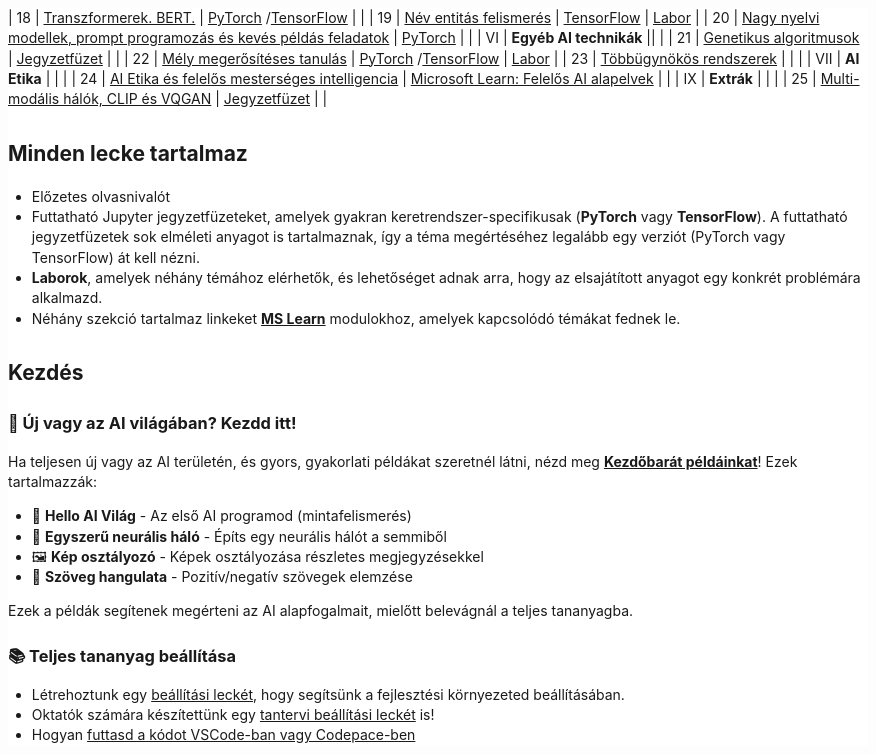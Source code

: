 | 18  |            [Transzformerek. BERT.](./lessons/5-NLP/18-Transformers/README.md)             |           [PyTorch](https://github.com/microsoft/AI-For-Beginners/blob/main/lessons/5-NLP/18-Transformers/TransformersPyTorch.ipynb) /[TensorFlow](https://github.com/microsoft/AI-For-Beginners/blob/main/lessons/5-NLP/18-Transformers/TransformersTF.ipynb)             |  |
| 19  |            [Név entitás felismerés](./lessons/5-NLP/19-NER/README.md)             |           [TensorFlow](https://microsoft.github.io/AI-For-Beginners/lessons/5-NLP/19-NER/NER-TF.ipynb)             | [Labor](./lessons/5-NLP/19-NER/lab/README.md) |
| 20  |            [Nagy nyelvi modellek, prompt programozás és kevés példás feladatok](./lessons/5-NLP/20-LangModels/README.md)             |           [PyTorch](https://microsoft.github.io/AI-For-Beginners/lessons/5-NLP/20-LangModels/GPT-PyTorch.ipynb) | |
| VI |            **Egyéb AI technikák** || |
| 21  |            [Genetikus algoritmusok](./lessons/6-Other/21-GeneticAlgorithms/README.md)             |           [Jegyzetfüzet](./lessons/6-Other/21-GeneticAlgorithms/Genetic.ipynb) | |
| 22  |            [Mély megerősítéses tanulás](./lessons/6-Other/22-DeepRL/README.md)             |           [PyTorch](./lessons/6-Other/22-DeepRL/CartPole-RL-PyTorch.ipynb) /[TensorFlow](./lessons/6-Other/22-DeepRL/CartPole-RL-TF.ipynb)             | [Labor](./lessons/6-Other/22-DeepRL/lab/README.md) |
| 23  |            [Többügynökös rendszerek](./lessons/6-Other/23-MultiagentSystems/README.md)             |  | |
| VII |            **AI Etika** | | |
| 24  |            [AI Etika és felelős mesterséges intelligencia](./lessons/7-Ethics/README.md)             |           [Microsoft Learn: Felelős AI alapelvek](https://docs.microsoft.com/learn/paths/responsible-ai-business-principles/?WT.mc_id=academic-77998-cacaste) | |
| IX  |            **Extrák** | | |
| 25  |            [Multi-modális hálók, CLIP és VQGAN](./lessons/X-Extras/X1-MultiModal/README.md)             |           [Jegyzetfüzet](./lessons/X-Extras/X1-MultiModal/Clip.ipynb)    | |

## Minden lecke tartalmaz

* Előzetes olvasnivalót
* Futtatható Jupyter jegyzetfüzeteket, amelyek gyakran keretrendszer-specifikusak (**PyTorch** vagy **TensorFlow**). A futtatható jegyzetfüzetek sok elméleti anyagot is tartalmaznak, így a téma megértéséhez legalább egy verziót (PyTorch vagy TensorFlow) át kell nézni.
* **Laborok**, amelyek néhány témához elérhetők, és lehetőséget adnak arra, hogy az elsajátított anyagot egy konkrét problémára alkalmazd.
* Néhány szekció tartalmaz linkeket [**MS Learn**](https://learn.microsoft.com/en-us/collections/7w28iy2xrqzdj0?WT.mc_id=academic-77998-bethanycheum) modulokhoz, amelyek kapcsolódó témákat fednek le.

## Kezdés

### 🎯 Új vagy az AI világában? Kezdd itt!

Ha teljesen új vagy az AI területén, és gyors, gyakorlati példákat szeretnél látni, nézd meg [**Kezdőbarát példáinkat**](./examples/README.md)! Ezek tartalmazzák:

- 🌟 **Hello AI Világ** - Az első AI programod (mintafelismerés)
- 🧠 **Egyszerű neurális háló** - Építs egy neurális hálót a semmiből  
- 🖼️ **Kép osztályozó** - Képek osztályozása részletes megjegyzésekkel
- 💬 **Szöveg hangulata** - Pozitív/negatív szövegek elemzése

Ezek a példák segítenek megérteni az AI alapfogalmait, mielőtt belevágnál a teljes tananyagba.

### 📚 Teljes tananyag beállítása
- Létrehoztunk egy [beállítási leckét](./lessons/0-course-setup/setup.md), hogy segítsünk a fejlesztési környezeted beállításában.  
- Oktatók számára készítettünk egy [tantervi beállítási leckét](./lessons/0-course-setup/for-teachers.md) is!  
- Hogyan [futtasd a kódot VSCode-ban vagy Codepace-ben](./lessons/0-course-setup/how-to-run.md)
